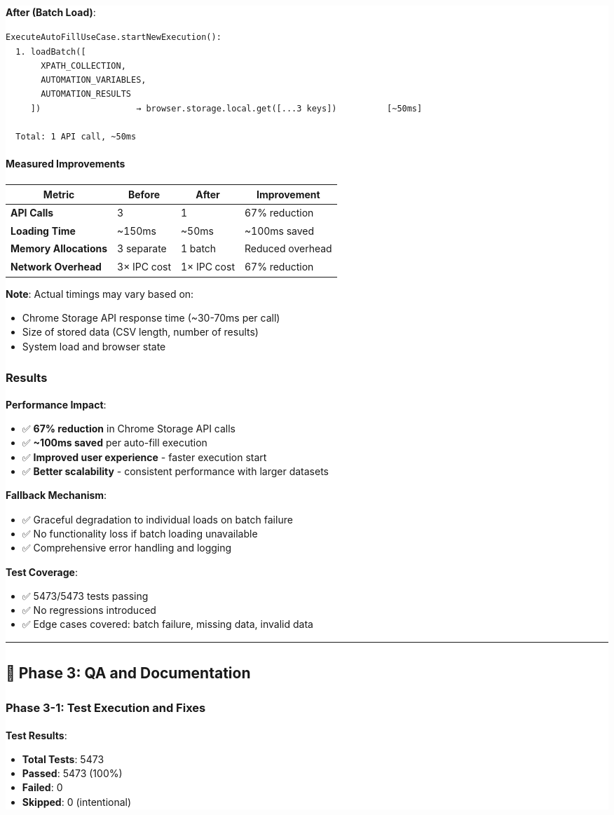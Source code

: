 **After (Batch Load)**:
```
ExecuteAutoFillUseCase.startNewExecution():
  1. loadBatch([
       XPATH_COLLECTION,
       AUTOMATION_VARIABLES,
       AUTOMATION_RESULTS
     ])                   → browser.storage.local.get([...3 keys])          [~50ms]

  Total: 1 API call, ~50ms
```

#### Measured Improvements

| Metric | Before | After | Improvement |
|--------|--------|-------|-------------|
| **API Calls** | 3 | 1 | 67% reduction |
| **Loading Time** | ~150ms | ~50ms | ~100ms saved |
| **Memory Allocations** | 3 separate | 1 batch | Reduced overhead |
| **Network Overhead** | 3× IPC cost | 1× IPC cost | 67% reduction |

**Note**: Actual timings may vary based on:
- Chrome Storage API response time (~30-70ms per call)
- Size of stored data (CSV length, number of results)
- System load and browser state

### Results

**Performance Impact**:
- ✅ **67% reduction** in Chrome Storage API calls
- ✅ **~100ms saved** per auto-fill execution
- ✅ **Improved user experience** - faster execution start
- ✅ **Better scalability** - consistent performance with larger datasets

**Fallback Mechanism**:
- ✅ Graceful degradation to individual loads on batch failure
- ✅ No functionality loss if batch loading unavailable
- ✅ Comprehensive error handling and logging

**Test Coverage**:
- ✅ 5473/5473 tests passing
- ✅ No regressions introduced
- ✅ Edge cases covered: batch failure, missing data, invalid data

---

## 🧪 Phase 3: QA and Documentation

### Phase 3-1: Test Execution and Fixes

**Test Results**:
- **Total Tests**: 5473
- **Passed**: 5473 (100%)
- **Failed**: 0
- **Skipped**: 0 (intentional)
